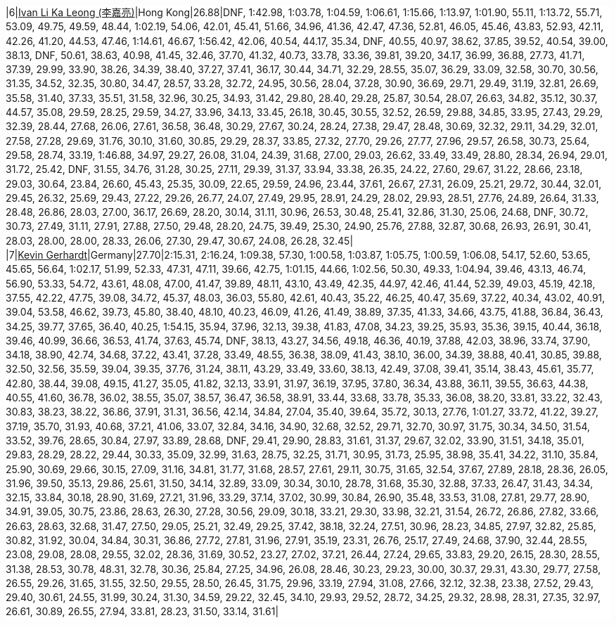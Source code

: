 |6|[Ivan Li Ka Leong (李嘉亮)](https://www.worldcubeassociation.org/persons/2015LEON02)|Hong Kong|26.88|DNF, 1:42.98, 1:03.78, 1:04.59, 1:06.61, 1:15.66, 1:13.97, 1:01.90, 55.11, 1:13.72, 55.71, 53.09, 49.75, 49.59, 48.44, 1:02.19, 54.06, 42.01, 45.41, 51.66, 34.96, 41.36, 42.47, 47.36, 52.81, 46.05, 45.46, 43.83, 52.93, 42.11, 42.26, 41.20, 44.53, 47.46, 1:14.61, 46.67, 1:56.42, 42.06, 40.54, 44.17, 35.34, DNF, 40.55, 40.97, 38.62, 37.85, 39.52, 40.54, 39.00, 38.13, DNF, 50.61, 38.63, 40.98, 41.45, 32.46, 37.70, 41.32, 40.73, 33.78, 33.36, 39.81, 39.20, 34.17, 36.99, 36.88, 27.73, 41.71, 37.39, 29.99, 33.90, 38.26, 34.39, 38.40, 37.27, 37.41, 36.17, 30.44, 34.71, 32.29, 28.55, 35.07, 36.29, 33.09, 32.58, 30.70, 30.56, 31.35, 34.52, 32.35, 30.80, 34.47, 28.57, 33.28, 32.72, 24.95, 30.56, 28.04, 37.28, 30.90, 36.69, 29.71, 29.49, 31.19, 32.81, 26.69, 35.58, 31.40, 37.33, 35.51, 31.58, 32.96, 30.25, 34.93, 31.42, 29.80, 28.40, 29.28, 25.87, 30.54, 28.07, 26.63, 34.82, 35.12, 30.37, 44.57, 35.08, 29.59, 28.25, 29.59, 34.27, 33.96, 34.13, 33.45, 26.18, 30.45, 30.55, 32.52, 26.59, 29.88, 34.85, 33.95, 27.43, 29.29, 32.39, 28.44, 27.68, 26.06, 27.61, 36.58, 36.48, 30.29, 27.67, 30.24, 28.24, 27.38, 29.47, 28.48, 30.69, 32.32, 29.11, 34.29, 32.01, 27.58, 27.28, 29.69, 31.76, 30.10, 31.60, 30.85, 29.29, 28.37, 33.85, 27.32, 27.70, 29.26, 27.77, 27.96, 29.57, 26.58, 30.73, 25.64, 29.58, 28.74, 33.19, 1:46.88, 34.97, 29.27, 26.08, 31.04, 24.39, 31.68, 27.00, 29.03, 26.62, 33.49, 33.49, 28.80, 28.34, 26.94, 29.01, 31.72, 25.42, DNF, 31.55, 34.76, 31.28, 30.25, 27.11, 29.39, 31.37, 33.94, 33.38, 26.35, 24.22, 27.60, 29.67, 31.22, 28.66, 23.18, 29.03, 30.64, 23.84, 26.60, 45.43, 25.35, 30.09, 22.65, 29.59, 24.96, 23.44, 37.61, 26.67, 27.31, 26.09, 25.21, 29.72, 30.44, 32.01, 29.45, 26.32, 25.69, 29.43, 27.22, 29.26, 26.77, 24.07, 27.49, 29.95, 28.91, 24.29, 28.02, 29.93, 28.51, 27.76, 24.89, 26.64, 31.33, 28.48, 26.86, 28.03, 27.00, 36.17, 26.69, 28.20, 30.14, 31.11, 30.96, 26.53, 30.48, 25.41, 32.86, 31.30, 25.06, 24.68, DNF, 30.72, 30.73, 27.49, 31.11, 27.91, 27.88, 27.50, 29.48, 28.20, 24.75, 39.49, 25.30, 24.90, 25.76, 27.88, 32.87, 30.68, 26.93, 26.91, 30.41, 28.03, 28.00, 28.00, 28.33, 26.06, 27.30, 29.47, 30.67, 24.08, 26.28, 32.45|  
|7|[Kevin Gerhardt](https://www.worldcubeassociation.org/persons/2013GERH01)|Germany|27.70|2:15.31, 2:16.24, 1:09.38, 57.30, 1:00.58, 1:03.87, 1:05.75, 1:00.59, 1:06.08, 54.17, 52.60, 53.65, 45.65, 56.64, 1:02.17, 51.99, 52.33, 47.31, 47.11, 39.66, 42.75, 1:01.15, 44.66, 1:02.56, 50.30, 49.33, 1:04.94, 39.46, 43.13, 46.74, 56.90, 53.33, 54.72, 43.61, 48.08, 47.00, 41.47, 39.89, 48.11, 43.10, 43.49, 42.35, 44.97, 42.46, 41.44, 52.39, 49.03, 45.19, 42.18, 37.55, 42.22, 47.75, 39.08, 34.72, 45.37, 48.03, 36.03, 55.80, 42.61, 40.43, 35.22, 46.25, 40.47, 35.69, 37.22, 40.34, 43.02, 40.91, 39.04, 53.58, 46.62, 39.73, 45.80, 38.40, 48.10, 40.23, 46.09, 41.26, 41.49, 38.89, 37.35, 41.33, 34.66, 43.75, 41.88, 36.84, 36.43, 34.25, 39.77, 37.65, 36.40, 40.25, 1:54.15, 35.94, 37.96, 32.13, 39.38, 41.83, 47.08, 34.23, 39.25, 35.93, 35.36, 39.15, 40.44, 36.18, 39.46, 40.99, 36.66, 36.53, 41.74, 37.63, 45.74, DNF, 38.13, 43.27, 34.56, 49.18, 46.36, 40.19, 37.88, 42.03, 38.96, 33.74, 37.90, 34.18, 38.90, 42.74, 34.68, 37.22, 43.41, 37.28, 33.49, 48.55, 36.38, 38.09, 41.43, 38.10, 36.00, 34.39, 38.88, 40.41, 30.85, 39.88, 32.50, 32.56, 35.59, 39.04, 39.35, 37.76, 31.24, 38.11, 43.29, 33.49, 33.60, 38.13, 42.49, 37.08, 39.41, 35.14, 38.43, 45.61, 35.77, 42.80, 38.44, 39.08, 49.15, 41.27, 35.05, 41.82, 32.13, 33.91, 31.97, 36.19, 37.95, 37.80, 36.34, 43.88, 36.11, 39.55, 36.63, 44.38, 40.55, 41.60, 36.78, 36.02, 38.55, 35.07, 38.57, 36.47, 36.58, 38.91, 33.44, 33.68, 33.78, 35.33, 36.08, 38.20, 33.81, 33.22, 32.43, 30.83, 38.23, 38.22, 36.86, 37.91, 31.31, 36.56, 42.14, 34.84, 27.04, 35.40, 39.64, 35.72, 30.13, 27.76, 1:01.27, 33.72, 41.22, 39.27, 37.19, 35.70, 31.93, 40.68, 37.21, 41.06, 33.07, 32.84, 34.16, 34.90, 32.68, 32.52, 29.71, 32.70, 30.97, 31.75, 30.34, 34.50, 31.54, 33.52, 39.76, 28.65, 30.84, 27.97, 33.89, 28.68, DNF, 29.41, 29.90, 28.83, 31.61, 31.37, 29.67, 32.02, 33.90, 31.51, 34.18, 35.01, 29.83, 28.29, 28.22, 29.44, 30.33, 35.09, 32.99, 31.63, 28.75, 32.25, 31.71, 30.95, 31.73, 25.95, 38.98, 35.41, 34.22, 31.10, 35.84, 25.90, 30.69, 29.66, 30.15, 27.09, 31.16, 34.81, 31.77, 31.68, 28.57, 27.61, 29.11, 30.75, 31.65, 32.54, 37.67, 27.89, 28.18, 28.36, 26.05, 31.96, 39.50, 35.13, 29.86, 25.61, 31.50, 34.14, 32.89, 33.09, 30.34, 30.10, 28.78, 31.68, 35.30, 32.88, 37.33, 26.47, 31.43, 34.34, 32.15, 33.84, 30.18, 28.90, 31.69, 27.21, 31.96, 33.29, 37.14, 37.02, 30.99, 30.84, 26.90, 35.48, 33.53, 31.08, 27.81, 29.77, 28.90, 34.91, 39.05, 30.75, 23.86, 28.63, 26.30, 27.28, 30.56, 29.09, 30.18, 33.21, 29.30, 33.98, 32.21, 31.54, 26.72, 26.86, 27.82, 33.66, 26.63, 28.63, 32.68, 31.47, 27.50, 29.05, 25.21, 32.49, 29.25, 37.42, 38.18, 32.24, 27.51, 30.96, 28.23, 34.85, 27.97, 32.82, 25.85, 30.82, 31.92, 30.04, 34.84, 30.31, 36.86, 27.72, 27.81, 31.96, 27.91, 35.19, 23.31, 26.76, 25.17, 27.49, 24.68, 37.90, 32.44, 28.55, 23.08, 29.08, 28.08, 29.55, 32.02, 28.36, 31.69, 30.52, 23.27, 27.02, 37.21, 26.44, 27.24, 29.65, 33.83, 29.20, 26.15, 28.30, 28.55, 31.38, 28.53, 30.78, 48.31, 32.78, 30.36, 25.84, 27.25, 34.96, 26.08, 28.46, 30.23, 29.23, 30.00, 30.37, 29.31, 43.30, 29.77, 27.58, 26.55, 29.26, 31.65, 31.55, 32.50, 29.55, 28.50, 26.45, 31.75, 29.96, 33.19, 27.94, 31.08, 27.66, 32.12, 32.38, 23.38, 27.52, 29.43, 29.40, 30.61, 24.55, 31.99, 30.24, 31.30, 34.59, 29.22, 32.45, 34.10, 29.93, 29.52, 28.72, 34.25, 29.32, 28.98, 28.31, 27.35, 32.97, 26.61, 30.89, 26.55, 27.94, 33.81, 28.23, 31.50, 33.14, 31.61|  